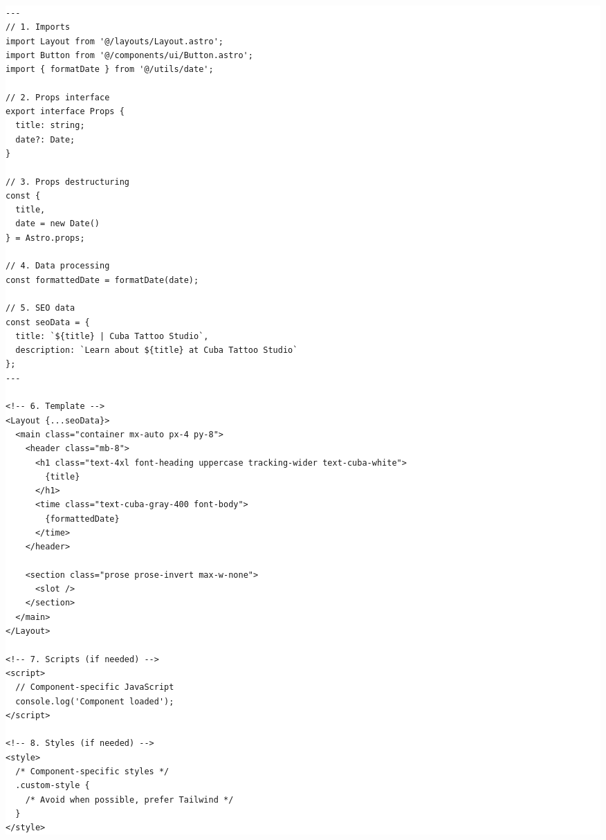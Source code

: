 ```astro
---
// 1. Imports
import Layout from '@/layouts/Layout.astro';
import Button from '@/components/ui/Button.astro';
import { formatDate } from '@/utils/date';

// 2. Props interface
export interface Props {
  title: string;
  date?: Date;
}

// 3. Props destructuring
const {
  title,
  date = new Date()
} = Astro.props;

// 4. Data processing
const formattedDate = formatDate(date);

// 5. SEO data
const seoData = {
  title: `${title} | Cuba Tattoo Studio`,
  description: `Learn about ${title} at Cuba Tattoo Studio`
};
---

<!-- 6. Template -->
<Layout {...seoData}>
  <main class="container mx-auto px-4 py-8">
    <header class="mb-8">
      <h1 class="text-4xl font-heading uppercase tracking-wider text-cuba-white">
        {title}
      </h1>
      <time class="text-cuba-gray-400 font-body">
        {formattedDate}
      </time>
    </header>
    
    <section class="prose prose-invert max-w-none">
      <slot />
    </section>
  </main>
</Layout>

<!-- 7. Scripts (if needed) -->
<script>
  // Component-specific JavaScript
  console.log('Component loaded');
</script>

<!-- 8. Styles (if needed) -->
<style>
  /* Component-specific styles */
  .custom-style {
    /* Avoid when possible, prefer Tailwind */
  }
</style>
```
